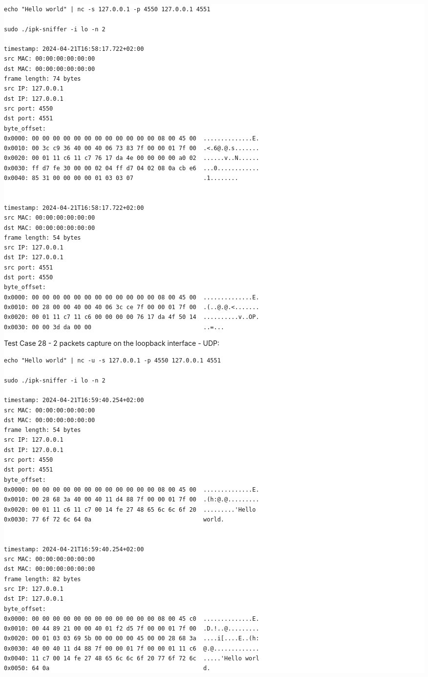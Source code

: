     echo "Hello world" | nc -s 127.0.0.1 -p 4550 127.0.0.1 4551

    sudo ./ipk-sniffer -i lo -n 2

    timestamp: 2024-04-21T16:58:17.722+02:00
    src MAC: 00:00:00:00:00:00
    dst MAC: 00:00:00:00:00:00
    frame length: 74 bytes
    src IP: 127.0.0.1
    dst IP: 127.0.0.1
    src port: 4550
    dst port: 4551
    byte_offset:
    0x0000: 00 00 00 00 00 00 00 00 00 00 00 00 08 00 45 00  ..............E.
    0x0010: 00 3c c9 36 40 00 40 06 73 83 7f 00 00 01 7f 00  .<.6@.@.s.......
    0x0020: 00 01 11 c6 11 c7 76 17 da 4e 00 00 00 00 a0 02  ......v..N......
    0x0030: ff d7 fe 30 00 00 02 04 ff d7 04 02 08 0a cb e6  ...0............
    0x0040: 85 31 00 00 00 00 01 03 03 07                    .1........


    timestamp: 2024-04-21T16:58:17.722+02:00
    src MAC: 00:00:00:00:00:00
    dst MAC: 00:00:00:00:00:00
    frame length: 54 bytes
    src IP: 127.0.0.1
    dst IP: 127.0.0.1
    src port: 4551
    dst port: 4550
    byte_offset:
    0x0000: 00 00 00 00 00 00 00 00 00 00 00 00 08 00 45 00  ..............E.
    0x0010: 00 28 00 00 40 00 40 06 3c ce 7f 00 00 01 7f 00  .(..@.@.<.......
    0x0020: 00 01 11 c7 11 c6 00 00 00 00 76 17 da 4f 50 14  ..........v..OP.
    0x0030: 00 00 3d da 00 00                                ..=...

Test Case 28 - 2 packets capture on the loopback interface - UDP:

    echo "Hello world" | nc -u -s 127.0.0.1 -p 4550 127.0.0.1 4551

    sudo ./ipk-sniffer -i lo -n 2
    
    timestamp: 2024-04-21T16:59:40.254+02:00
    src MAC: 00:00:00:00:00:00
    dst MAC: 00:00:00:00:00:00
    frame length: 54 bytes
    src IP: 127.0.0.1
    dst IP: 127.0.0.1
    src port: 4550
    dst port: 4551
    byte_offset:
    0x0000: 00 00 00 00 00 00 00 00 00 00 00 00 08 00 45 00  ..............E.
    0x0010: 00 28 68 3a 40 00 40 11 d4 88 7f 00 00 01 7f 00  .(h:@.@.........
    0x0020: 00 01 11 c6 11 c7 00 14 fe 27 48 65 6c 6c 6f 20  .........'Hello
    0x0030: 77 6f 72 6c 64 0a                                world.


    timestamp: 2024-04-21T16:59:40.254+02:00
    src MAC: 00:00:00:00:00:00
    dst MAC: 00:00:00:00:00:00
    frame length: 82 bytes
    src IP: 127.0.0.1
    dst IP: 127.0.0.1
    byte_offset:
    0x0000: 00 00 00 00 00 00 00 00 00 00 00 00 08 00 45 c0  ..............E.
    0x0010: 00 44 89 21 00 00 40 01 f2 d5 7f 00 00 01 7f 00  .D.!..@.........
    0x0020: 00 01 03 03 69 5b 00 00 00 00 45 00 00 28 68 3a  ....i[....E..(h:
    0x0030: 40 00 40 11 d4 88 7f 00 00 01 7f 00 00 01 11 c6  @.@.............
    0x0040: 11 c7 00 14 fe 27 48 65 6c 6c 6f 20 77 6f 72 6c  .....'Hello worl
    0x0050: 64 0a                                            d.